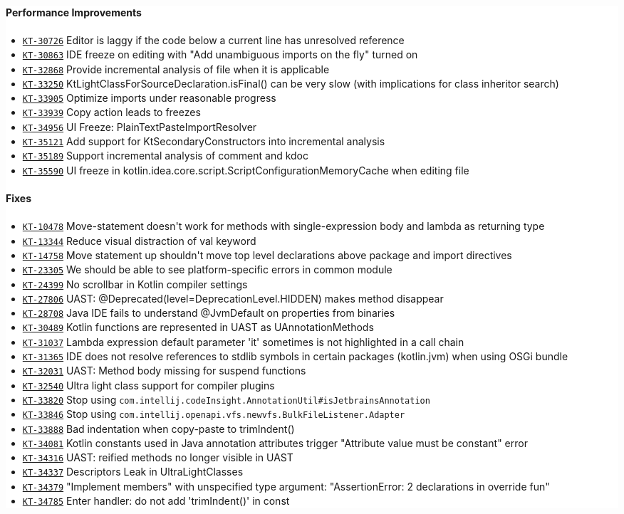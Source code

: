 #### Performance Improvements

- [`KT-30726`](https://youtrack.jetbrains.com/issue/KT-30726) Editor is laggy if the code below a current line has unresolved reference
- [`KT-30863`](https://youtrack.jetbrains.com/issue/KT-30863) IDE freeze on editing with "Add unambiguous imports on the fly" turned on
- [`KT-32868`](https://youtrack.jetbrains.com/issue/KT-32868) Provide incremental analysis of file when it is applicable
- [`KT-33250`](https://youtrack.jetbrains.com/issue/KT-33250) KtLightClassForSourceDeclaration.isFinal() can be very slow (with implications for class inheritor search)
- [`KT-33905`](https://youtrack.jetbrains.com/issue/KT-33905) Optimize imports under reasonable progress
- [`KT-33939`](https://youtrack.jetbrains.com/issue/KT-33939) Copy action leads to freezes
- [`KT-34956`](https://youtrack.jetbrains.com/issue/KT-34956) UI Freeze: PlainTextPasteImportResolver
- [`KT-35121`](https://youtrack.jetbrains.com/issue/KT-35121) Add support for KtSecondaryConstructors into incremental analysis
- [`KT-35189`](https://youtrack.jetbrains.com/issue/KT-35189) Support incremental analysis of comment and kdoc
- [`KT-35590`](https://youtrack.jetbrains.com/issue/KT-35590) UI freeze in kotlin.idea.core.script.ScriptConfigurationMemoryCache when editing file

#### Fixes

- [`KT-10478`](https://youtrack.jetbrains.com/issue/KT-10478) Move-statement doesn't work for methods with single-expression body and lambda as returning type
- [`KT-13344`](https://youtrack.jetbrains.com/issue/KT-13344) Reduce visual distraction of val keyword
- [`KT-14758`](https://youtrack.jetbrains.com/issue/KT-14758) Move statement up shouldn't move top level declarations above package and import directives
- [`KT-23305`](https://youtrack.jetbrains.com/issue/KT-23305) We should be able to see platform-specific errors in common module
- [`KT-24399`](https://youtrack.jetbrains.com/issue/KT-24399) No scrollbar in Kotlin compiler settings
- [`KT-27806`](https://youtrack.jetbrains.com/issue/KT-27806) UAST: @Deprecated(level=DeprecationLevel.HIDDEN) makes method disappear
- [`KT-28708`](https://youtrack.jetbrains.com/issue/KT-28708) Java IDE fails to understand @JvmDefault on properties from binaries
- [`KT-30489`](https://youtrack.jetbrains.com/issue/KT-30489) Kotlin functions are represented in UAST as UAnnotationMethods
- [`KT-31037`](https://youtrack.jetbrains.com/issue/KT-31037) Lambda expression default parameter 'it' sometimes is not highlighted in a call chain
- [`KT-31365`](https://youtrack.jetbrains.com/issue/KT-31365) IDE does not resolve references to stdlib symbols in certain packages (kotlin.jvm) when using OSGi bundle
- [`KT-32031`](https://youtrack.jetbrains.com/issue/KT-32031) UAST: Method body missing for suspend functions
- [`KT-32540`](https://youtrack.jetbrains.com/issue/KT-32540) Ultra light class support for compiler plugins
- [`KT-33820`](https://youtrack.jetbrains.com/issue/KT-33820) Stop using `com.intellij.codeInsight.AnnotationUtil#isJetbrainsAnnotation`
- [`KT-33846`](https://youtrack.jetbrains.com/issue/KT-33846) Stop using `com.intellij.openapi.vfs.newvfs.BulkFileListener.Adapter`
- [`KT-33888`](https://youtrack.jetbrains.com/issue/KT-33888) Bad indentation when copy-paste to trimIndent()
- [`KT-34081`](https://youtrack.jetbrains.com/issue/KT-34081) Kotlin constants used in Java annotation attributes trigger "Attribute value must be constant" error
- [`KT-34316`](https://youtrack.jetbrains.com/issue/KT-34316) UAST: reified methods no longer visible in UAST
- [`KT-34337`](https://youtrack.jetbrains.com/issue/KT-34337) Descriptors Leak in UltraLightClasses
- [`KT-34379`](https://youtrack.jetbrains.com/issue/KT-34379) "Implement members" with unspecified type argument: "AssertionError: 2 declarations in override fun"
- [`KT-34785`](https://youtrack.jetbrains.com/issue/KT-34785) Enter handler: do not add 'trimIndent()' in const